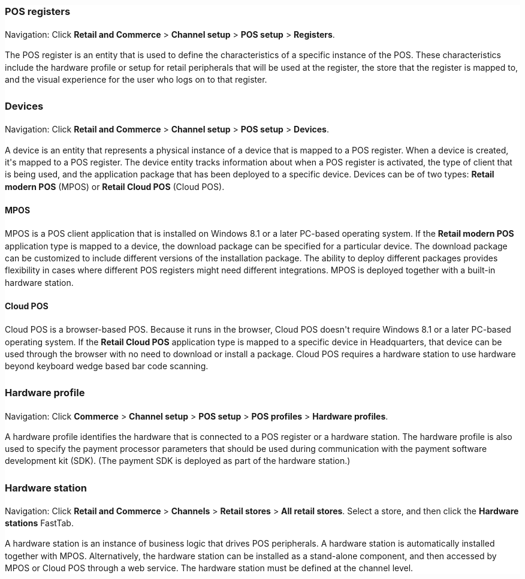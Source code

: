 ### POS registers

Navigation: Click **Retail and Commerce** &gt; **Channel setup** &gt; **POS setup** &gt; **Registers**.

The POS register is an entity that is used to define the characteristics of a specific instance of the POS. These characteristics include the hardware profile or setup for retail peripherals that will be used at the register, the store that the register is mapped to, and the visual experience for the user who logs on to that register.

### Devices

Navigation: Click **Retail and Commerce** &gt; **Channel setup** &gt; **POS setup** &gt; **Devices**.

A device is an entity that represents a physical instance of a device that is mapped to a POS register. When a device is created, it's mapped to a POS register. The device entity tracks information about when a POS register is activated, the type of client that is being used, and the application package that has been deployed to a specific device. Devices can be of two types: **Retail modern POS** (MPOS) or **Retail Cloud POS** (Cloud POS).

#### MPOS

MPOS is a POS client application that is installed on Windows 8.1 or a later PC-based operating system. If the **Retail modern POS** application type is mapped to a device, the download package can be specified for a particular device. The download package can be customized to include different versions of the installation package. The ability to deploy different packages provides flexibility in cases where different POS registers might need different integrations. MPOS is deployed together with a built-in hardware station.

#### Cloud POS

Cloud POS is a browser-based POS. Because it runs in the browser, Cloud POS doesn't require Windows 8.1 or a later PC-based operating system. If the **Retail Cloud POS** application type is mapped to a specific device in Headquarters, that device can be used through the browser with no need to download or install a package. Cloud POS requires a hardware station to use hardware beyond keyboard wedge based bar code scanning.

### Hardware profile

Navigation: Click **Commerce** &gt; **Channel setup** &gt; **POS setup** &gt; **POS profiles** &gt; **Hardware profiles**.

A hardware profile identifies the hardware that is connected to a POS register or a hardware station. The hardware profile is also used to specify the payment processor parameters that should be used during communication with the payment software development kit (SDK). (The payment SDK is deployed as part of the hardware station.)

### Hardware station

Navigation: Click **Retail and Commerce** &gt; **Channels** &gt; **Retail stores** &gt; **All retail stores**. Select a store, and then click the **Hardware stations** FastTab.

A hardware station is an instance of business logic that drives POS peripherals. A hardware station is automatically installed together with MPOS. Alternatively, the hardware station can be installed as a stand-alone component, and then accessed by MPOS or Cloud POS through a web service. The hardware station must be defined at the channel level.
